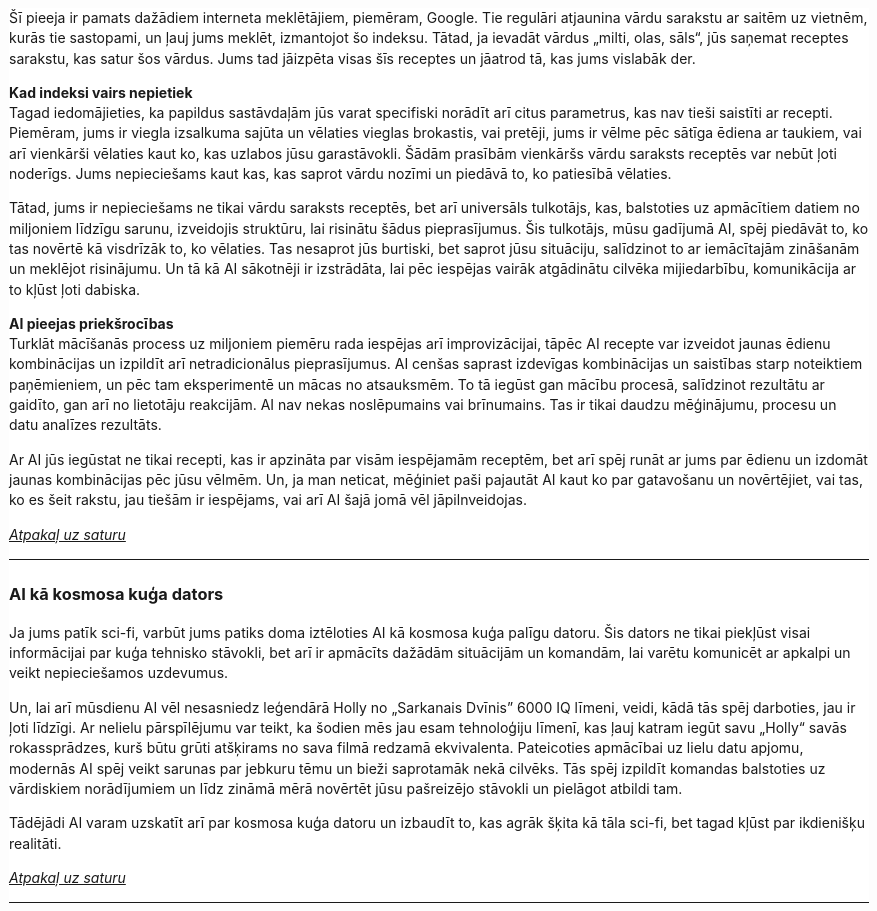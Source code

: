 Šī pieeja ir pamats dažādiem interneta meklētājiem, piemēram, Google. Tie regulāri atjaunina vārdu sarakstu ar saitēm uz vietnēm, kurās tie sastopami, un ļauj jums meklēt, izmantojot šo indeksu. Tātad, ja ievadāt vārdus „milti, olas, sāls“, jūs saņemat receptes sarakstu, kas satur šos vārdus. Jums tad jāizpēta visas šīs receptes un jāatrod tā, kas jums vislabāk der.

**Kad indeksi vairs nepietiek**  
Tagad iedomājieties, ka papildus sastāvdaļām jūs varat specifiski norādīt arī citus parametrus, kas nav tieši saistīti ar recepti. Piemēram, jums ir viegla izsalkuma sajūta un vēlaties vieglas brokastis, vai pretēji, jums ir vēlme pēc sātīga ēdiena ar taukiem, vai arī vienkārši vēlaties kaut ko, kas uzlabos jūsu garastāvokli. Šādām prasībām vienkāršs vārdu saraksts receptēs var nebūt ļoti noderīgs. Jums nepieciešams kaut kas, kas saprot vārdu nozīmi un piedāvā to, ko patiesībā vēlaties.

Tātad, jums ir nepieciešams ne tikai vārdu saraksts receptēs, bet arī universāls tulkotājs, kas, balstoties uz apmācītiem datiem no miljoniem līdzīgu sarunu, izveidojis struktūru, lai risinātu šādus pieprasījumus. Šis tulkotājs, mūsu gadījumā AI, spēj piedāvāt to, ko tas novērtē kā visdrīzāk to, ko vēlaties. Tas nesaprot jūs burtiski, bet saprot jūsu situāciju, salīdzinot to ar iemācītajām zināšanām un meklējot risinājumu. Un tā kā AI sākotnēji ir izstrādāta, lai pēc iespējas vairāk atgādinātu cilvēka mijiedarbību, komunikācija ar to kļūst ļoti dabiska.

**AI pieejas priekšrocības**  
Turklāt mācīšanās process uz miljoniem piemēru rada iespējas arī improvizācijai, tāpēc AI recepte var izveidot jaunas ēdienu kombinācijas un izpildīt arī netradicionālus pieprasījumus. AI cenšas saprast izdevīgas kombinācijas un saistības starp noteiktiem paņēmieniem, un pēc tam eksperimentē un mācas no atsauksmēm. To tā iegūst gan mācību procesā, salīdzinot rezultātu ar gaidīto, gan arī no lietotāju reakcijām. AI nav nekas noslēpumains vai brīnumains. Tas ir tikai daudzu mēģinājumu, procesu un datu analīzes rezultāts.

Ar AI jūs iegūstat ne tikai recepti, kas ir apzināta par visām iespējamām receptēm, bet arī spēj runāt ar jums par ēdienu un izdomāt jaunas kombinācijas pēc jūsu vēlmēm. Un, ja man neticat, mēģiniet paši pajautāt AI kaut ko par gatavošanu un novērtējiet, vai tas, ko es šeit rakstu, jau tiešām ir iespējams, vai arī AI šajā jomā vēl jāpilnveidojas.

[*Atpakaļ uz saturu*](#saturu)

---

### AI kā kosmosa kuģa dators

Ja jums patīk sci-fi, varbūt jums patiks doma iztēloties AI kā kosmosa kuģa palīgu datoru. Šis dators ne tikai piekļūst visai informācijai par kuģa tehnisko stāvokli, bet arī ir apmācīts dažādām situācijām un komandām, lai varētu komunicēt ar apkalpi un veikt nepieciešamos uzdevumus.

Un, lai arī mūsdienu AI vēl nesasniedz leģendārā Holly no „Sarkanais Dvīnis” 6000 IQ līmeni, veidi, kādā tās spēj darboties, jau ir ļoti līdzīgi. Ar nelielu pārspīlējumu var teikt, ka šodien mēs jau esam tehnoloģiju līmenī, kas ļauj katram iegūt savu „Holly“ savās rokassprādzes, kurš būtu grūti atšķirams no sava filmā redzamā ekvivalenta. Pateicoties apmācībai uz lielu datu apjomu, modernās AI spēj veikt sarunas par jebkuru tēmu un bieži saprotamāk nekā cilvēks. Tās spēj izpildīt komandas balstoties uz vārdiskiem norādījumiem un līdz zināmā mērā novērtēt jūsu pašreizējo stāvokli un pielāgot atbildi tam.

Tādējādi AI varam uzskatīt arī par kosmosa kuģa datoru un izbaudīt to, kas agrāk šķita kā tāla sci-fi, bet tagad kļūst par ikdienišķu realitāti.

[*Atpakaļ uz saturu*](#saturu)

---
